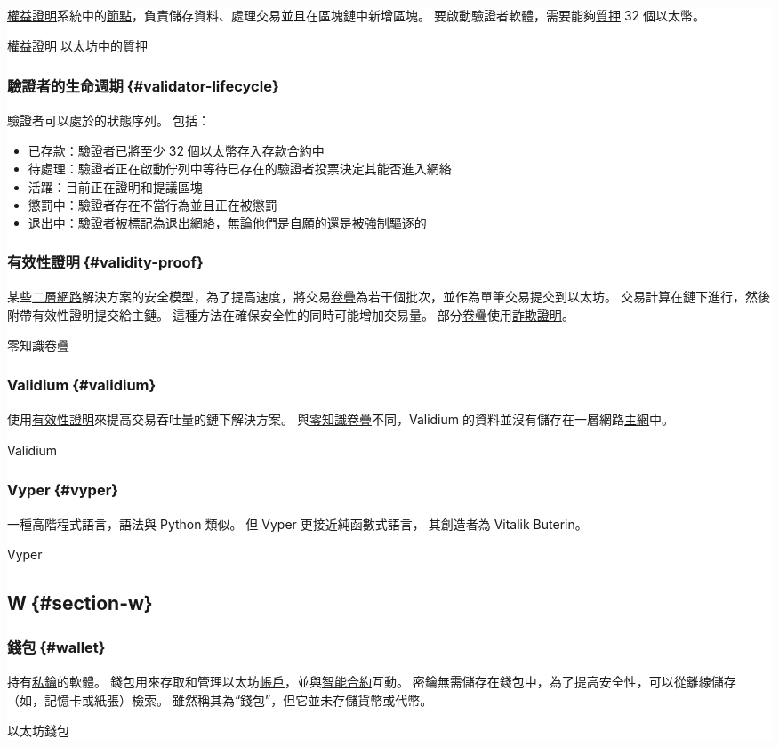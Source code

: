 [權益證明](#pos)系統中的[節點](#node)，負責儲存資料、處理交易並且在區塊鏈中新增區塊。 要啟動驗證者軟體，需要能夠[質押](#staking) 32 個以太幣。

<DocLink to="/developers/docs/consensus-mechanisms/pos">
   權益證明
</DocLink>
<DocLink to="/staking/">
   以太坊中的質押
</DocLink>

### 驗證者的生命週期 {#validator-lifecycle}

驗證者可以處於的狀態序列。 包括：

- 已存款：驗證者已將至少 32 個以太幣存入[存款合約](#deposit-contract)中
- 待處理：驗證者正在啟動佇列中等待已存在的驗證者投票決定其能否進入網絡
- 活躍：目前正在證明和提議區塊
- 懲罰中：驗證者存在不當行為並且正在被懲罰
- 退出中：驗證者被標記為退出網絡，無論他們是自願的還是被強制驅逐的

### 有效性證明 {#validity-proof}

某些[二層網路](#layer-2)解決方案的安全模型，為了提高速度，將交易[卷疊](/#rollups)為若干個批次，並作為單筆交易提交到以太坊。 交易計算在鏈下進行，然後附帶有效性證明提交給主鏈。 這種方法在確保安全性的同時可能增加交易量。 部分[卷疊](#rollups)使用[詐欺證明](#fraud-proof)。

<DocLink to="/developers/docs/scaling/zk-rollups/">
   零知識卷疊
</DocLink>

### Validium {#validium}

使用[有效性證明](#validity-proof)來提高交易吞吐量的鏈下解決方案。 與[零知識卷疊](#zk-rollup)不同，Validium 的資料並沒有儲存在一層網路[主網](#mainnet)中。

<DocLink to="/developers/docs/scaling/validium/">
   Validium
</DocLink>

### Vyper {#vyper}

一種高階程式語言，語法與 Python 類似。 但 Vyper 更接近純函數式語言， 其創造者為 Vitalik Buterin。

<DocLink to="/developers/docs/smart-contracts/languages/#vyper">
   Vyper
</DocLink>

<Divider />

## W {#section-w}

### 錢包 {#wallet}

持有[私鑰](#private-key)的軟體。 錢包用來存取和管理以太坊[帳戶](#account)，並與[智能合約](#smart-contract)互動。 密鑰無需儲存在錢包中，為了提高安全性，可以從離線儲存（如，記憶卡或紙張）檢索。 雖然稱其為“錢包”，但它並未存儲貨幣或代幣。

<DocLink to="/wallets/">
   以太坊錢包
</DocLink>
